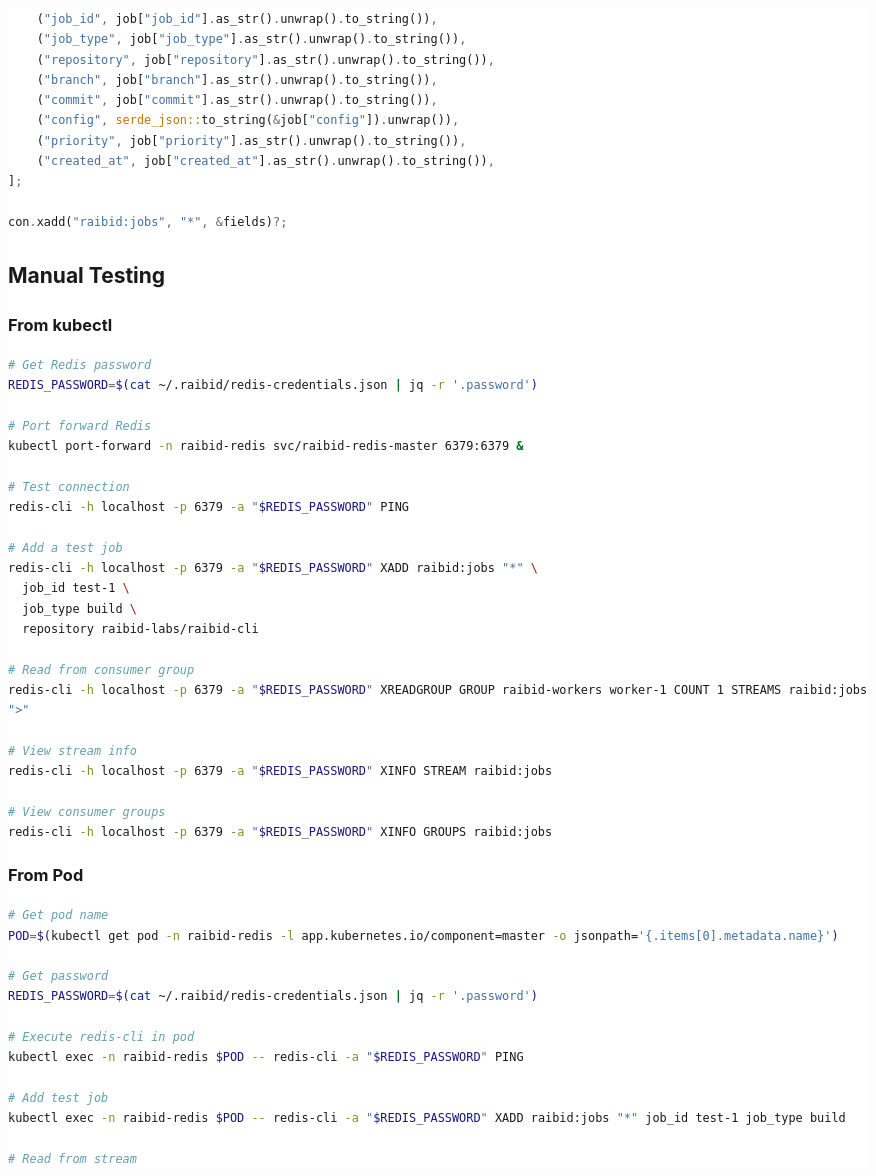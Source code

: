 ```rust
    ("job_id", job["job_id"].as_str().unwrap().to_string()),
    ("job_type", job["job_type"].as_str().unwrap().to_string()),
    ("repository", job["repository"].as_str().unwrap().to_string()),
    ("branch", job["branch"].as_str().unwrap().to_string()),
    ("commit", job["commit"].as_str().unwrap().to_string()),
    ("config", serde_json::to_string(&job["config"]).unwrap()),
    ("priority", job["priority"].as_str().unwrap().to_string()),
    ("created_at", job["created_at"].as_str().unwrap().to_string()),
];

con.xadd("raibid:jobs", "*", &fields)?;
```

## Manual Testing

### From kubectl

```bash
# Get Redis password
REDIS_PASSWORD=$(cat ~/.raibid/redis-credentials.json | jq -r '.password')

# Port forward Redis
kubectl port-forward -n raibid-redis svc/raibid-redis-master 6379:6379 &

# Test connection
redis-cli -h localhost -p 6379 -a "$REDIS_PASSWORD" PING

# Add a test job
redis-cli -h localhost -p 6379 -a "$REDIS_PASSWORD" XADD raibid:jobs "*" \
  job_id test-1 \
  job_type build \
  repository raibid-labs/raibid-cli

# Read from consumer group
redis-cli -h localhost -p 6379 -a "$REDIS_PASSWORD" XREADGROUP GROUP raibid-workers worker-1 COUNT 1 STREAMS raibid:jobs ">"

# View stream info
redis-cli -h localhost -p 6379 -a "$REDIS_PASSWORD" XINFO STREAM raibid:jobs

# View consumer groups
redis-cli -h localhost -p 6379 -a "$REDIS_PASSWORD" XINFO GROUPS raibid:jobs
```

### From Pod

```bash
# Get pod name
POD=$(kubectl get pod -n raibid-redis -l app.kubernetes.io/component=master -o jsonpath='{.items[0].metadata.name}')

# Get password
REDIS_PASSWORD=$(cat ~/.raibid/redis-credentials.json | jq -r '.password')

# Execute redis-cli in pod
kubectl exec -n raibid-redis $POD -- redis-cli -a "$REDIS_PASSWORD" PING

# Add test job
kubectl exec -n raibid-redis $POD -- redis-cli -a "$REDIS_PASSWORD" XADD raibid:jobs "*" job_id test-1 job_type build

# Read from stream
```